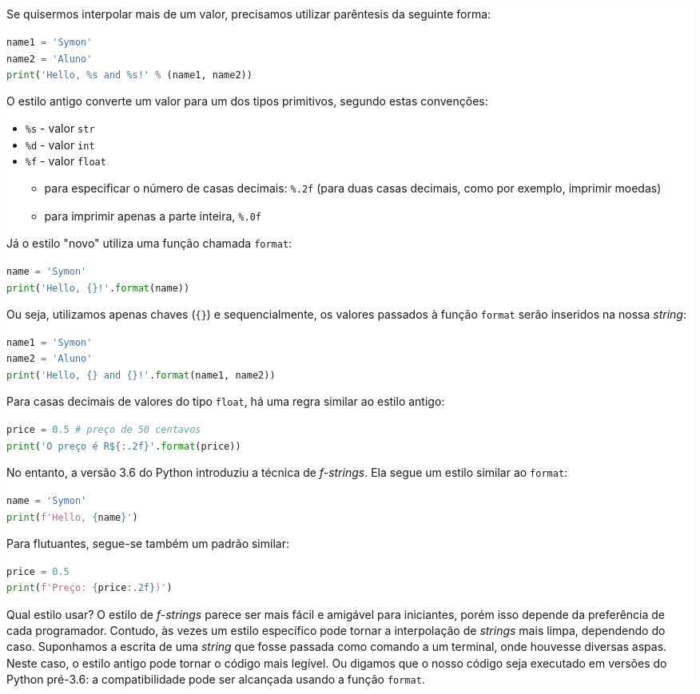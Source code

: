 Se quisermos interpolar mais de um valor, precisamos utilizar parêntesis da seguinte forma:

```python
name1 = 'Symon'
name2 = 'Aluno'
print('Hello, %s and %s!' % (name1, name2))
```

O estilo antigo converte um valor para um dos tipos primitivos, segundo estas convenções:

- `%s` - valor `str`
- `%d` - valor `int`
- `%f` - valor `float`
    + para especificar o número de casas decimais: `%.2f` (para duas casas decimais, como por exemplo, imprimir moedas)

    + para imprimir apenas a parte inteira, `%.0f`

Já o estilo "novo" utiliza uma função chamada `format`:

```python
name = 'Symon'
print('Hello, {}!'.format(name))
```

Ou seja, utilizamos apenas chaves (`{}`) e sequencialmente, os valores passados à função `format` serão inseridos na nossa *string*:

```python
name1 = 'Symon'
name2 = 'Aluno'
print('Hello, {} and {}!'.format(name1, name2))
```

Para casas decimais de valores do tipo `float`, há uma regra similar ao estilo antigo:

```python
price = 0.5 # preço de 50 centavos
print('O preço é R${:.2f}'.format(price))
```

No entanto, a versão 3.6 do Python introduziu a técnica de *f-strings*. Ela segue um estilo similar ao `format`:

```python
name = 'Symon'
print(f'Hello, {name}')
```

Para flutuantes, segue-se também um padrão similar:

```python
price = 0.5
print(f'Preço: {price:.2f})')
```

Qual estilo usar? O estilo de *f-strings* parece ser mais fácil e amigável para iniciantes, porém isso depende da preferência de cada programador. Contudo, às vezes um estilo específico pode tornar a interpolação de *strings* mais limpa, dependendo do caso. Suponhamos a escrita de uma *string* que fosse passada como comando a um terminal, onde houvesse diversas aspas. Neste caso, o estilo antigo pode tornar o código mais legível. Ou digamos que o nosso código seja executado em versões do Python pré-3.6: a compatibilidade pode ser alcançada usando a função `format`.
